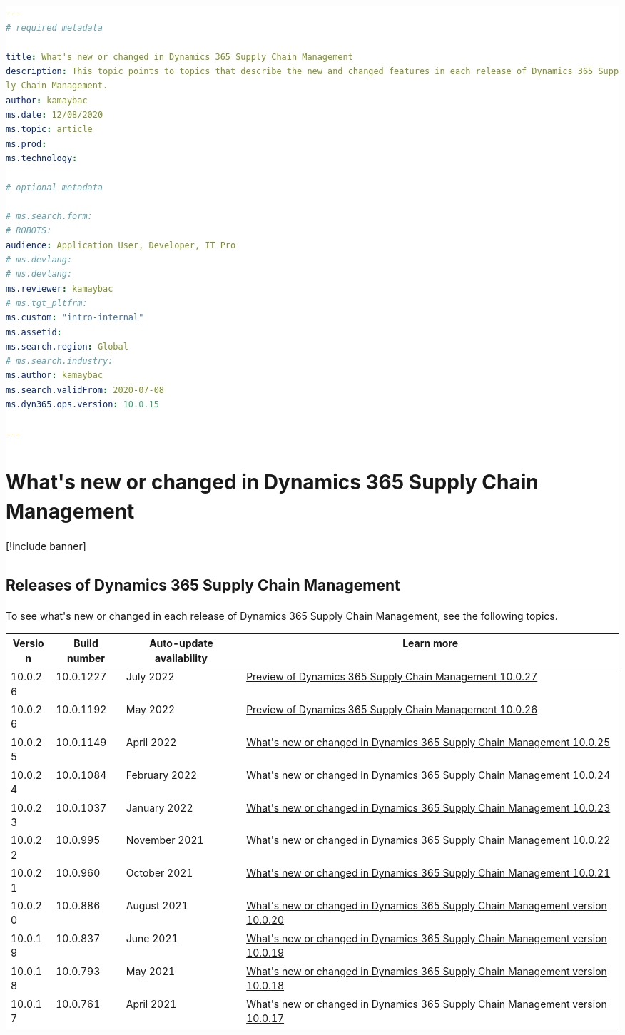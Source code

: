 ```yaml
---
# required metadata

title: What's new or changed in Dynamics 365 Supply Chain Management 
description: This topic points to topics that describe the new and changed features in each release of Dynamics 365 Supply Chain Management.
author: kamaybac
ms.date: 12/08/2020
ms.topic: article
ms.prod: 
ms.technology: 

# optional metadata

# ms.search.form: 
# ROBOTS: 
audience: Application User, Developer, IT Pro
# ms.devlang: 
# ms.devlang: 
ms.reviewer: kamaybac
# ms.tgt_pltfrm: 
ms.custom: "intro-internal"
ms.assetid: 
ms.search.region: Global
# ms.search.industry: 
ms.author: kamaybac
ms.search.validFrom: 2020-07-08
ms.dyn365.ops.version: 10.0.15

---
```

# What's new or changed in Dynamics 365 Supply Chain Management

[!include [banner](../includes/banner.md)]

## Releases of Dynamics 365 Supply Chain Management

To see what's new or changed in each release of Dynamics 365 Supply Chain Management, see the following topics.

| Version | Build number | Auto-update availability | Learn more |
|---|---|---|---|
| 10.0.26 | 10.0.1227 | July 2022 | [Preview of Dynamics 365 Supply Chain Management 10.0.27](whats-new-scm-10-0-27.md) |
| 10.0.26 | 10.0.1192 | May 2022 | [Preview of Dynamics 365 Supply Chain Management 10.0.26](whats-new-scm-10-0-26.md) |
| 10.0.25 | 10.0.1149 | April 2022 | [What's new or changed in Dynamics 365 Supply Chain Management 10.0.25](whats-new-scm-10-0-25.md) |
| 10.0.24 | 10.0.1084 | February 2022 | [What's new or changed in Dynamics 365 Supply Chain Management 10.0.24](whats-new-scm-10-0-24.md) |
| 10.0.23 | 10.0.1037 | January 2022 | [What's new or changed in Dynamics 365 Supply Chain Management 10.0.23](whats-new-scm-10-0-23.md) |
| 10.0.22 | 10.0.995 | November 2021 | [What's new or changed in Dynamics 365 Supply Chain Management 10.0.22](whats-new-scm-10-0-22.md) |
| 10.0.21 | 10.0.960 | October 2021 | [What's new or changed in Dynamics 365 Supply Chain Management 10.0.21](whats-new-scm-10-0-21.md) |
| 10.0.20 | 10.0.886 | August 2021 | [What's new or changed in Dynamics 365 Supply Chain Management version 10.0.20](whats-new-scm-10-0-20.md) |
| 10.0.19 | 10.0.837 | June 2021 | [What's new or changed in Dynamics 365 Supply Chain Management version 10.0.19](whats-new-scm-10-0-19.md) |
| 10.0.18 | 10.0.793 | May 2021 | [What's new or changed in Dynamics 365 Supply Chain Management version 10.0.18](whats-new-scm-10-0-18.md) |
| 10.0.17 | 10.0.761 | April 2021 | [What's new or changed in Dynamics 365 Supply Chain Management version 10.0.17](whats-new-scm-10-0-17.md) |